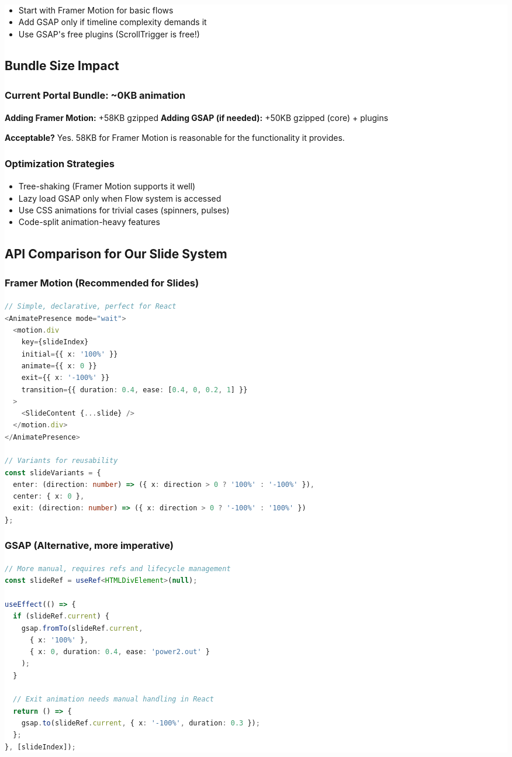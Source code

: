 - Start with Framer Motion for basic flows
- Add GSAP only if timeline complexity demands it
- Use GSAP's free plugins (ScrollTrigger is free!)

## Bundle Size Impact

### Current Portal Bundle: ~0KB animation
**Adding Framer Motion:** +58KB gzipped
**Adding GSAP (if needed):** +50KB gzipped (core) + plugins

**Acceptable?** Yes. 58KB for Framer Motion is reasonable for the functionality it provides.

### Optimization Strategies
- Tree-shaking (Framer Motion supports it well)
- Lazy load GSAP only when Flow system is accessed
- Use CSS animations for trivial cases (spinners, pulses)
- Code-split animation-heavy features

## API Comparison for Our Slide System

### Framer Motion (Recommended for Slides)
```typescript
// Simple, declarative, perfect for React
<AnimatePresence mode="wait">
  <motion.div
    key={slideIndex}
    initial={{ x: '100%' }}
    animate={{ x: 0 }}
    exit={{ x: '-100%' }}
    transition={{ duration: 0.4, ease: [0.4, 0, 0.2, 1] }}
  >
    <SlideContent {...slide} />
  </motion.div>
</AnimatePresence>

// Variants for reusability
const slideVariants = {
  enter: (direction: number) => ({ x: direction > 0 ? '100%' : '-100%' }),
  center: { x: 0 },
  exit: (direction: number) => ({ x: direction > 0 ? '-100%' : '100%' })
};
```

### GSAP (Alternative, more imperative)
```typescript
// More manual, requires refs and lifecycle management
const slideRef = useRef<HTMLDivElement>(null);

useEffect(() => {
  if (slideRef.current) {
    gsap.fromTo(slideRef.current, 
      { x: '100%' },
      { x: 0, duration: 0.4, ease: 'power2.out' }
    );
  }
  
  // Exit animation needs manual handling in React
  return () => {
    gsap.to(slideRef.current, { x: '-100%', duration: 0.3 });
  };
}, [slideIndex]);

```